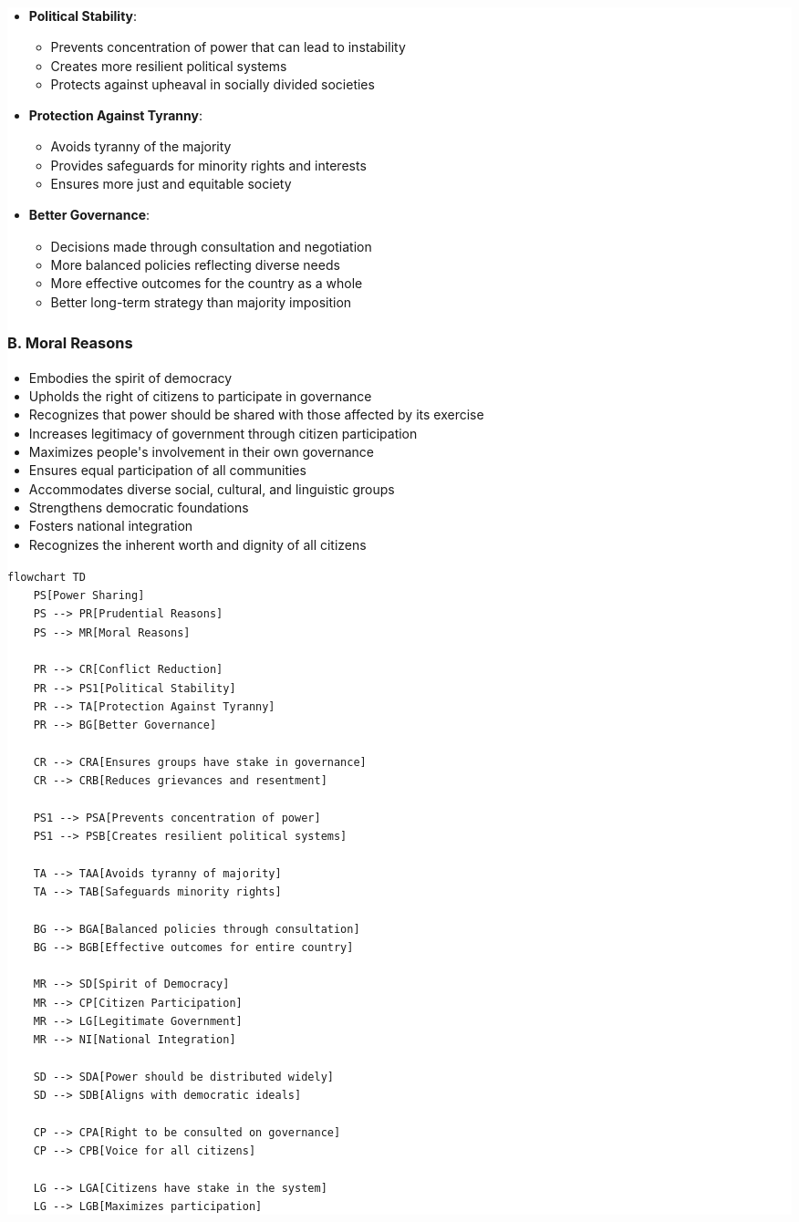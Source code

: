 - **Political Stability**:
  - Prevents concentration of power that can lead to instability
  - Creates more resilient political systems
  - Protects against upheaval in socially divided societies

- **Protection Against Tyranny**:
  - Avoids tyranny of the majority
  - Provides safeguards for minority rights and interests
  - Ensures more just and equitable society

- **Better Governance**:
  - Decisions made through consultation and negotiation
  - More balanced policies reflecting diverse needs
  - More effective outcomes for the country as a whole
  - Better long-term strategy than majority imposition

### B. Moral Reasons

- Embodies the spirit of democracy
- Upholds the right of citizens to participate in governance
- Recognizes that power should be shared with those affected by its exercise
- Increases legitimacy of government through citizen participation
- Maximizes people's involvement in their own governance
- Ensures equal participation of all communities
- Accommodates diverse social, cultural, and linguistic groups
- Strengthens democratic foundations
- Fosters national integration
- Recognizes the inherent worth and dignity of all citizens

```mermaid
flowchart TD
    PS[Power Sharing]
    PS --> PR[Prudential Reasons]
    PS --> MR[Moral Reasons]
    
    PR --> CR[Conflict Reduction]
    PR --> PS1[Political Stability]
    PR --> TA[Protection Against Tyranny]
    PR --> BG[Better Governance]
    
    CR --> CRA[Ensures groups have stake in governance]
    CR --> CRB[Reduces grievances and resentment]
    
    PS1 --> PSA[Prevents concentration of power]
    PS1 --> PSB[Creates resilient political systems]
    
    TA --> TAA[Avoids tyranny of majority]
    TA --> TAB[Safeguards minority rights]
    
    BG --> BGA[Balanced policies through consultation]
    BG --> BGB[Effective outcomes for entire country]
    
    MR --> SD[Spirit of Democracy]
    MR --> CP[Citizen Participation]
    MR --> LG[Legitimate Government]
    MR --> NI[National Integration]
    
    SD --> SDA[Power should be distributed widely]
    SD --> SDB[Aligns with democratic ideals]
    
    CP --> CPA[Right to be consulted on governance]
    CP --> CPB[Voice for all citizens]
    
    LG --> LGA[Citizens have stake in the system]
    LG --> LGB[Maximizes participation]
```